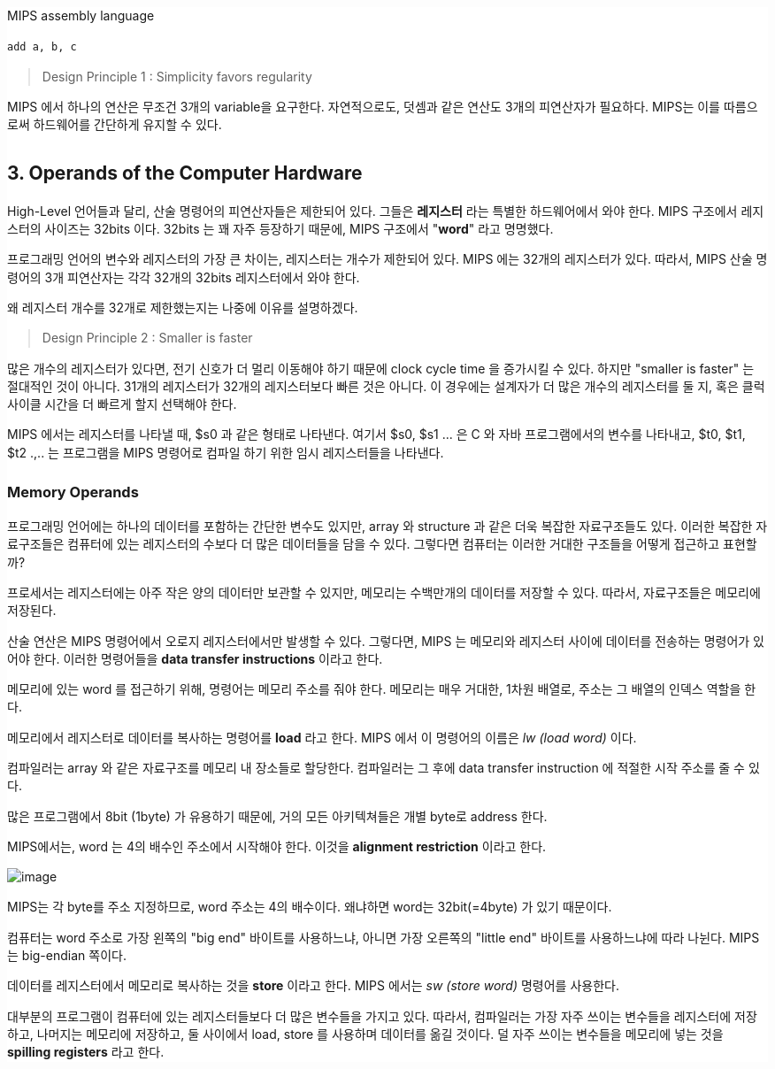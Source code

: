 MIPS assembly language

```text
add a, b, c
```

> Design Principle 1 : Simplicity favors regularity

MIPS 에서 하나의 연산은 무조건 3개의 variable을 요구한다. 자연적으로도, 덧셈과 같은 연산도 3개의 피연산자가 필요하다. MIPS는 이를 따름으로써 하드웨어를 간단하게 유지할 수 있다.

## 3. Operands of the Computer Hardware

High-Level 언어들과 달리, 산술 명령어의 피연산자들은 제한되어 있다. 그들은 **레지스터** 라는 특별한 하드웨어에서 와야 한다. MIPS 구조에서 레지스터의 사이즈는 32bits 이다. 32bits 는 꽤 자주 등장하기 때문에, MIPS 구조에서 "**word**" 라고 명명했다.

프로그래밍 언어의 변수와 레지스터의 가장 큰 차이는, 레지스터는 개수가 제한되어 있다. MIPS 에는 32개의 레지스터가 있다. 따라서, MIPS 산술 명령어의 3개 피연산자는 각각 32개의 32bits 레지스터에서 와야 한다.

왜 레지스터 개수를 32개로 제한했는지는 나중에 이유를 설명하겠다.

> Design Principle 2 : Smaller is faster

많은 개수의 레지스터가 있다면, 전기 신호가 더 멀리 이동해야 하기 때문에 clock cycle time 을 증가시킬 수 있다. 하지만 "smaller is faster" 는 절대적인 것이 아니다. 31개의 레지스터가 32개의 레지스터보다 빠른 것은 아니다. 이 경우에는 설계자가 더 많은 개수의 레지스터를 둘 지, 혹은 클럭 사이클 시간을 더 빠르게 할지 선택해야 한다.

MIPS 에서는 레지스터를 나타낼 때, $s0 과 같은 형태로 나타낸다. 여기서 $s0, $s1 ... 은 C 와 자바 프로그램에서의 변수를 나타내고, $t0, $t1, $t2 .,.. 는 프로그램을 MIPS 명령어로 컴파일 하기 위한 임시 레지스터들을 나타낸다.

### Memory Operands

프로그래밍 언어에는 하나의 데이터를 포함하는 간단한 변수도 있지만, array 와 structure 과 같은 더욱 복잡한 자료구조들도 있다. 이러한 복잡한 자료구조들은 컴퓨터에 있는 레지스터의 수보다 더 많은 데이터들을 담을 수 있다. 그렇다면 컴퓨터는 이러한 거대한 구조들을 어떻게 접근하고 표현할까?

프로세서는 레지스터에는 아주 작은 양의 데이터만 보관할 수 있지만, 메모리는 수백만개의 데이터를 저장할 수 있다. 따라서, 자료구조들은 메모리에 저장된다.

산술 연산은 MIPS 명령어에서 오로지 레지스터에서만 발생할 수 있다. 그렇다면, MIPS 는 메모리와 레지스터 사이에 데이터를 전송하는 명령어가 있어야 한다. 이러한 명령어들을 **data transfer instructions** 이라고 한다.

메모리에 있는 word 를 접근하기 위해, 명령어는 메모리 주소를 줘야 한다. 메모리는 매우 거대한, 1차원 배열로, 주소는 그 배열의 인덱스 역할을 한다.

메모리에서 레지스터로 데이터를 복사하는 명령어를 **load** 라고 한다. MIPS 에서 이 명령어의 이름은 _lw (load word)_ 이다.

컴파일러는 array 와 같은 자료구조를 메모리 내 장소들로 할당한다. 컴파일러는 그 후에 data transfer instruction 에 적절한 시작 주소를 줄 수 있다.

많은 프로그램에서 8bit (1byte) 가 유용하기 때문에, 거의 모든 아키텍쳐들은 개별 byte로 address 한다.

MIPS에서는, word 는 4의 배수인 주소에서 시작해야 한다. 이것을 **alignment restriction** 이라고 한다.

<img width="295" alt="image" src="https://github.com/ddoddii/ddoddii.github.io/assets/95014836/f2ad1294-9f69-4326-9734-375260d8f4f7">

MIPS는 각 byte를 주소 지정하므로, word 주소는 4의 배수이다. 왜냐하면 word는 32bit(=4byte) 가 있기 때문이다.

컴퓨터는 word 주소로 가장 왼쪽의 "big end" 바이트를 사용하느냐, 아니면 가장 오른쪽의 "little end" 바이트를 사용하느냐에 따라 나뉜다. MIPS 는 big-endian 쪽이다.

데이터를 레지스터에서 메모리로 복사하는 것을 **store** 이라고 한다. MIPS 에서는 _sw (store word)_ 명령어를 사용한다.

대부분의 프로그램이 컴퓨터에 있는 레지스터들보다 더 많은 변수들을 가지고 있다. 따라서, 컴파일러는 가장 자주 쓰이는 변수들을 레지스터에 저장하고, 나머지는 메모리에 저장하고, 둘 사이에서 load, store 를 사용하며 데이터를 옮길 것이다. 덜 자주 쓰이는 변수들을 메모리에 넣는 것을 **spilling registers** 라고 한다.
